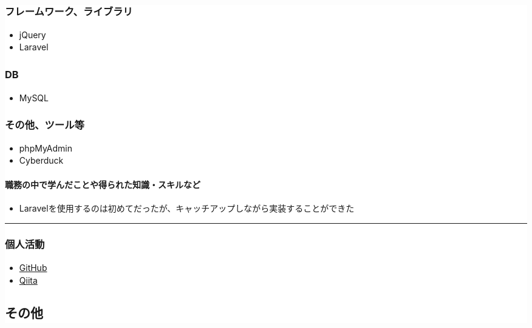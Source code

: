 ### フレームワーク、ライブラリ
- jQuery
- Laravel

### DB
- MySQL

### その他、ツール等
- phpMyAdmin
- Cyberduck

#### 職務の中で学んだことや得られた知識・スキルなど
- Laravelを使用するのは初めてだったが、キャッチアップしながら実装することができた
---

### 個人活動
- [GitHub](https://github.com/matsukazu0918)
- [Qiita](https://qiita.com/matsukazu)


## その他

